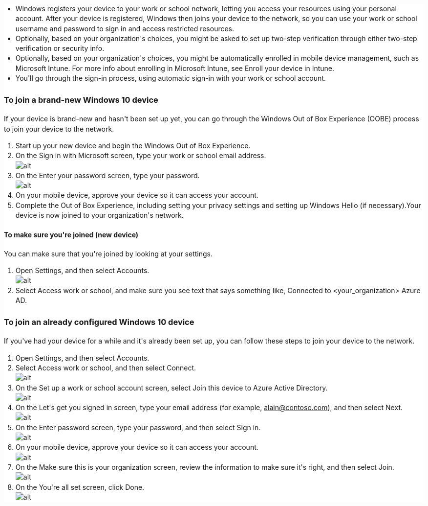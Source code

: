 - Windows registers your device to your work or school network, letting you access your resources using your personal account. After your device is registered, Windows then joins your device to the network, so you can use your work or school username and password to sign in and access restricted resources.  
- Optionally, based on your organization's choices, you might be asked to set up two-step verification through either two-step verification or security info.  
- Optionally, based on your organization's choices, you might be automatically enrolled in mobile device management, such as Microsoft Intune. For more info about enrolling in Microsoft Intune, see Enroll your device in Intune.  
- You'll go through the sign-in process, using automatic sign-in with your work or school account.  

### To join a brand-new Windows 10 device  

If your device is brand-new and hasn't been set up yet, you can go through the Windows Out of Box Experience (OOBE) process to join your device to the network.  

1. Start up your new device and begin the Windows Out of Box Experience.  
2. On the Sign in with Microsoft screen, type your work or school email address.  
![alt](/images/vendor/DirectoryServicesIntegration/AzureAD/new-device-01.png)  
3. On the Enter your password screen, type your password.  
![alt](/images/vendor/DirectoryServicesIntegration/AzureAD/new-device-03.png)  
4. On your mobile device, approve your device so it can access your account.  
5. Complete the Out of Box Experience, including setting your privacy settings and setting up Windows Hello (if necessary).Your device is now joined to your organization's network.  

#### To make sure you're joined (new device)

You can make sure that you're joined by looking at your settings.  

1. Open Settings, and then select Accounts.  
![alt](/images/vendor/DirectoryServicesIntegration/AzureAD/new-device-04.png)  
2. Select Access work or school, and make sure you see text that says something like, Connected to <your_organization> Azure AD.  

### To join an already configured Windows 10 device  

If you've had your device for a while and it's already been set up, you can follow these steps to join your device to the network.  

1. Open Settings, and then select Accounts.  
2. Select Access work or school, and then select Connect.  
![alt](/images/vendor/DirectoryServicesIntegration/AzureAD/device-01.png)  
3. On the Set up a work or school account screen, select Join this device to Azure Active Directory.  
![alt](/images/vendor/DirectoryServicesIntegration/AzureAD/device-02.png)  
4. On the Let's get you signed in screen, type your email address (for example, alain@contoso.com), and then select Next.  
![alt](/images/vendor/DirectoryServicesIntegration/AzureAD/device-03.png)  
5. On the Enter password screen, type your password, and then select Sign in.  
![alt](/images/vendor/DirectoryServicesIntegration/AzureAD/device-04.png)  
6. On your mobile device, approve your device so it can access your account.  
![alt](/images/vendor/DirectoryServicesIntegration/AzureAD/device-05.png)  
7. On the Make sure this is your organization screen, review the information to make sure it's right, and then select Join.  
![alt](/images/vendor/DirectoryServicesIntegration/AzureAD/device-06.png)  
8. On the You're all set screen, click Done.  
![alt](/images/vendor/DirectoryServicesIntegration/AzureAD/device-07.png)  
